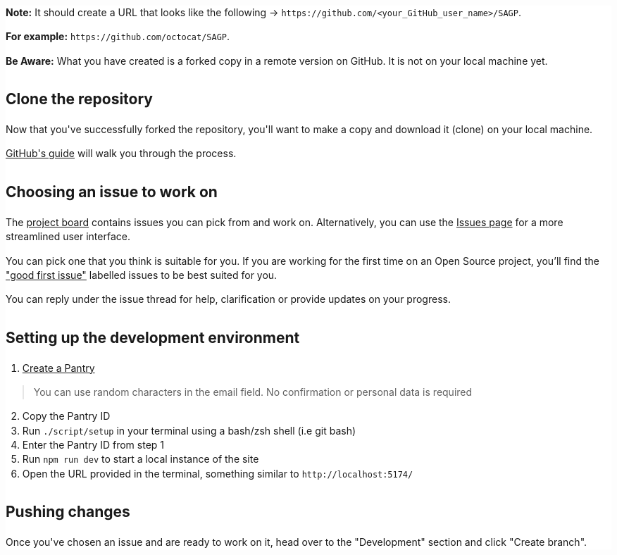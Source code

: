 **Note:** It should create a URL that looks like the following -> `https://github.com/<your_GitHub_user_name>/SAGP`.  

**For example:** `https://github.com/octocat/SAGP`.

**Be Aware:** What you have created is a forked copy in a remote version on GitHub. It is not on your local machine yet.

## Clone the repository
Now that you've successfully forked the repository, you'll want to make a copy and download it (clone) on your local machine.

[GitHub's guide](https://docs.github.com/en/repositories/creating-and-managing-repositories/cloning-a-repository) will walk you through the process.

## Choosing an issue to work on
The [project board](https://github.com/users/patdel0/projects/9/views/1) contains issues you can pick from and work on. Alternatively, you can use the [Issues page](https://github.com/patdel0/SAGP/issues) for a more streamlined user interface.  

You can pick one that you think is suitable for you. If you are working for the first time on an Open Source project, you’ll find the ["good first issue"](https://github.com/patdel0/SAGP/issues?q=is%3Aissue+is%3Aopen+label%3A%22good+first+issue%22) labelled issues to be best suited for you.  

You can reply under the issue thread for help, clarification or provide updates on your progress.

## Setting up the development environment
1. [Create a Pantry](https://getpantry.cloud/)
> You can use random characters in the email field. No confirmation or personal data is required
2. Copy the Pantry ID
2. Run `./script/setup` in your terminal using a bash/zsh shell (i.e git bash)
3. Enter the Pantry ID from step 1
4. Run `npm run dev` to start a local instance of the site
5. Open the URL provided in the terminal, something similar to `http://localhost:5174/`

## Pushing changes

Once you've chosen an issue and are ready to work on it, head over to the "Development" section and click "Create branch".  